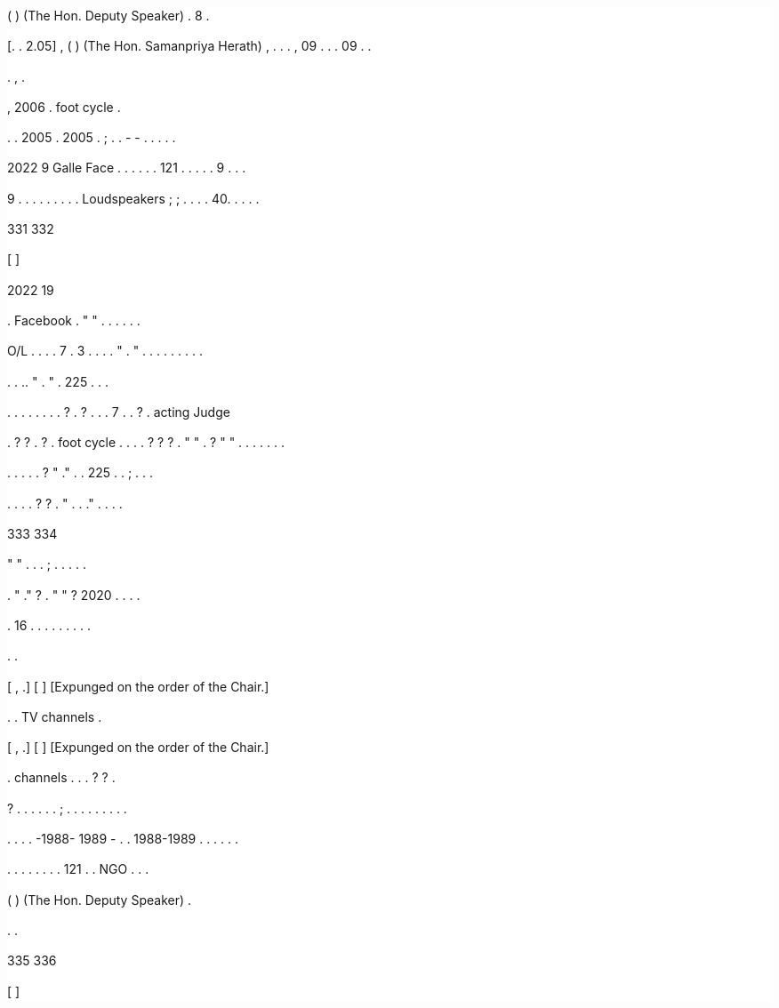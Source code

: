 ( ) (The Hon. Deputy Speaker) . 8 .

[. . 2.05] , ( ) (The Hon. Samanpriya Herath) , . . . , 09 . . . 09 . .

. , .

, 2006 . foot cycle .

. . 2005 . 2005 . ; . . - - . . . . .

2022 9 Galle Face . . . . . . 121 . . . . . 9 . . .

9 . . . . . . . . . Loudspeakers ; ; . . . . 40. . . . .

331 332

[ ]

2022 19

. Facebook . " " . . . . . .

O/L . . . . 7 . 3 . . . . " . " . . . . . . . . .

. . .. " . " . 225 . . .

. . . . . . . . ? . ? . . . 7 . . ? . acting Judge

. ? ? . ? . foot cycle . . . . ? ? ? . " " . ? " " . . . . . . .

. . . . . ? " ." . . 225 . . ; . . .

. . . . ? ? . " . . ." . . . .

333 334

" " . . . ; . . . . .

. " ." ? . " " ? 2020 . . . .

. 16 . . . . . . . . .

. .

[ , .] [ ] [Expunged on the order of the Chair.]

. . TV channels .

[ , .] [ ] [Expunged on the order of the Chair.]

. channels . . . ? ? .

? . . . . . . ; . . . . . . . . .

. . . . -1988- 1989 - . . 1988-1989 . . . . . .

. . . . . . . . 121 . . NGO . . .

( ) (The Hon. Deputy Speaker) .

. .

335 336

[ ]
